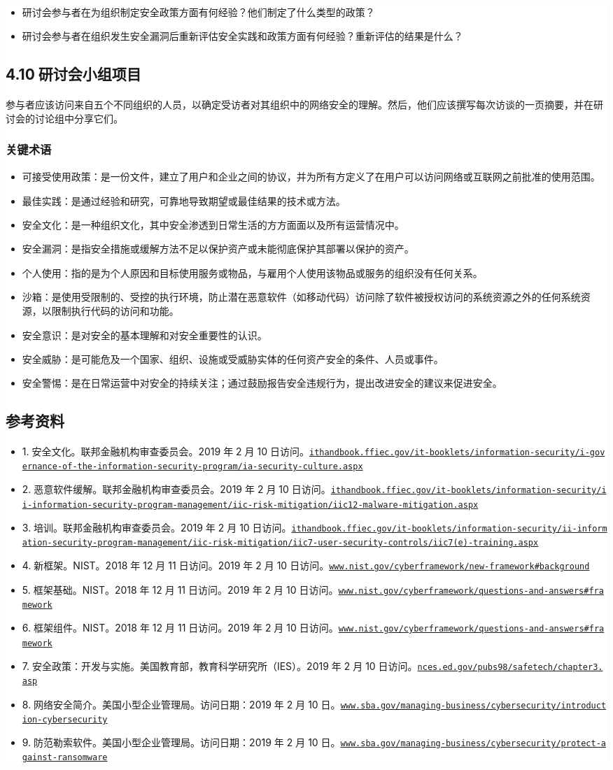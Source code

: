 +   研讨会参与者在为组织制定安全政策方面有何经验？他们制定了什么类型的政策？

+   研讨会参与者在组织发生安全漏洞后重新评估安全实践和政策方面有何经验？重新评估的结果是什么？

## 4.10 研讨会小组项目

参与者应该访问来自五个不同组织的人员，以确定受访者对其组织中的网络安全的理解。然后，他们应该撰写每次访谈的一页摘要，并在研讨会的讨论组中分享它们。

### 关键术语

+   可接受使用政策：是一份文件，建立了用户和企业之间的协议，并为所有方定义了在用户可以访问网络或互联网之前批准的使用范围。

+   最佳实践：是通过经验和研究，可靠地导致期望或最佳结果的技术或方法。

+   安全文化：是一种组织文化，其中安全渗透到日常生活的方方面面以及所有运营情况中。

+   安全漏洞：是指安全措施或缓解方法不足以保护资产或未能彻底保护其部署以保护的资产。

+   个人使用：指的是为个人原因和目标使用服务或物品，与雇用个人使用该物品或服务的组织没有任何关系。

+   沙箱：是使用受限制的、受控的执行环境，防止潜在恶意软件（如移动代码）访问除了软件被授权访问的系统资源之外的任何系统资源，以限制执行代码的访问和功能。

+   安全意识：是对安全的基本理解和对安全重要性的认识。

+   安全威胁：是可能危及一个国家、组织、设施或受威胁实体的任何资产安全的条件、人员或事件。

+   安全警惕：是在日常运营中对安全的持续关注；通过鼓励报告安全违规行为，提出改进安全的建议来促进安全。

## 参考资料

+   1\. 安全文化。联邦金融机构审查委员会。2019 年 2 月 10 日访问。[`ithandbook.ffiec.gov/it-booklets/information-security/i-governance-of-the-information-security-program/ia-security-culture.aspx`](https://ithandbook.ffiec.gov)

+   2\. 恶意软件缓解。联邦金融机构审查委员会。2019 年 2 月 10 日访问。[`ithandbook.ffiec.gov/it-booklets/information-security/ii-information-security-program-management/iic-risk-mitigation/iic12-malware-mitigation.aspx`](https://ithandbook.ffiec.gov)

+   3\. 培训。联邦金融机构审查委员会。2019 年 2 月 10 日访问。[`ithandbook.ffiec.gov/it-booklets/information-security/ii-information-security-program-management/iic-risk-mitigation/iic7-user-security-controls/iic7(e)-training.aspx`](https://ithandbook.ffiec.gov)

+   4\. 新框架。NIST。2018 年 12 月 11 日访问。2019 年 2 月 10 日访问。[`www.nist.gov/cyberframework/new-framework#background`](https://www.nist.gov)

+   5\. 框架基础。NIST。2018 年 12 月 11 日访问。2019 年 2 月 10 日访问。[`www.nist.gov/cyberframework/questions-and-answers#framework`](https://www.nist.gov)

+   6\. 框架组件。NIST。2018 年 12 月 11 日访问。2019 年 2 月 10 日访问。[`www.nist.gov/cyberframework/questions-and-answers#framework`](https://www.nist.gov)

+   7\. 安全政策：开发与实施。美国教育部，教育科学研究所（IES）。2019 年 2 月 10 日访问。[`nces.ed.gov/pubs98/safetech/chapter3.asp`](https://nces.ed.gov)

+   8\. 网络安全简介。美国小型企业管理局。访问日期：2019 年 2 月 10 日。[`www.sba.gov/managing-business/cybersecurity/introduction-cybersecurity`](https://www.sba.gov)

+   9\. 防范勒索软件。美国小型企业管理局。访问日期：2019 年 2 月 10 日。[`www.sba.gov/managing-business/cybersecurity/protect-against-ransomware`](https://www.sba.gov)
